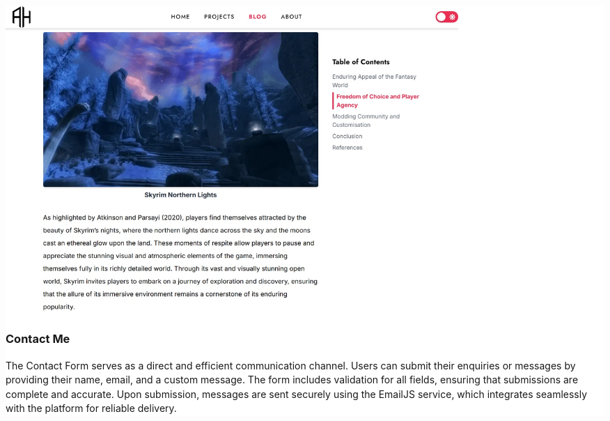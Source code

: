 <img src="readme/table-of-contents.jpg" alt="Table of Contents" width="650">
</p>

### Contact Me

The Contact Form serves as a direct and efficient communication channel. Users can submit their enquiries or messages by providing their name, email, and a custom message. The form includes validation for all fields, ensuring that submissions are complete and accurate. Upon submission, messages are sent securely using the EmailJS service, which integrates seamlessly with the platform for reliable delivery.

<p align="center">